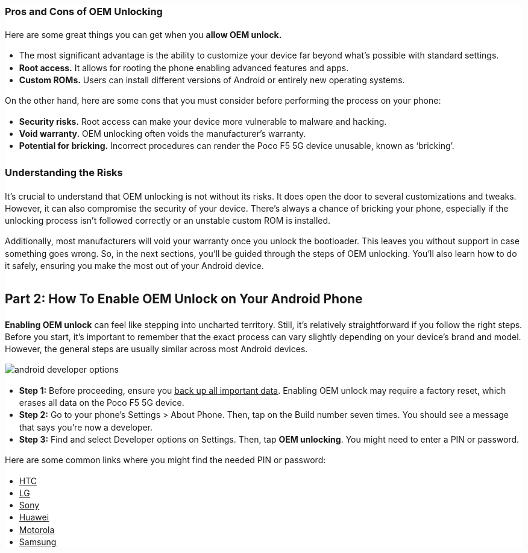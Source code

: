 ### Pros and Cons of OEM Unlocking

Here are some great things you can get when you **allow OEM unlock.**

- The most significant advantage is the ability to customize your device far beyond what’s possible with standard settings.
- **Root access.** It allows for rooting the phone enabling advanced features and apps.
- **Custom ROMs.** Users can install different versions of Android or entirely new operating systems.

On the other hand, here are some cons that you must consider before performing the process on your phone:

- **Security risks.** Root access can make your device more vulnerable to malware and hacking.
- **Void warranty.** OEM unlocking often voids the manufacturer’s warranty.
- **Potential for bricking.** Incorrect procedures can render the Poco F5 5G device unusable, known as ‘bricking’.

### Understanding the Risks

It’s crucial to understand that OEM unlocking is not without its risks. It does open the door to several customizations and tweaks. However, it can also compromise the security of your device. There’s always a chance of bricking your phone, especially if the unlocking process isn’t followed correctly or an unstable custom ROM is installed.

Additionally, most manufacturers will void your warranty once you unlock the bootloader. This leaves you without support in case something goes wrong. So, in the next sections, you’ll be guided through the steps of OEM unlocking. You’ll also learn how to do it safely, ensuring you make the most out of your Android device.

## Part 2: How To Enable OEM Unlock on Your Android Phone

**Enabling OEM unlock** can feel like stepping into uncharted territory. Still, it’s relatively straightforward if you follow the right steps. Before you start, it’s important to remember that the exact process can vary slightly depending on your device’s brand and model. However, the general steps are usually similar across most Android devices.

![android developer options](https://images.wondershare.com/drfone/article/2024/01/what-is-oem-unlock-03.jpg)

- **Step 1:** Before proceeding, ensure you [<u>back up all important data</u>](https://drfone.wondershare.com/backup/android-backup-software.html). Enabling OEM unlock may require a factory reset, which erases all data on the Poco F5 5G device.
- **Step 2:** Go to your phone’s Settings > About Phone. Then, tap on the Build number seven times. You should see a message that says you’re now a developer.
- **Step 3:** Find and select Developer options on Settings. Then, tap **OEM unlocking**. You might need to enter a PIN or password.

Here are some common links where you might find the needed PIN or password:

- [<u>HTC</u>](https://www.htcdev.com/bootloader/)
- [<u>LG</u>](https://developer.lge.com/resource/mobile/RetrieveBootloader.dev?categoryTypeCode=ANRS)
- [<u>Sony</u>](https://developer.sonymobile.com/unlockbootloader/unlock-yourboot-loader/)
- [<u>Huawei</u>](https://community.gethuawei.com/developers/f/48/t/1048)
- [<u>Motorola</u>](https://www.motorola.com/https://accounts.motorola.com/ssoauth/login?TARGET=https://motorola-global-portal.custhelp.com/cc/cas/sso/redirect/standalone%2Fbootloader%2Funlock-your-device-b)
- [<u>Samsung</u>](https://drfone.wondershare.com/unlock/samsung-unlock-codes.html)
